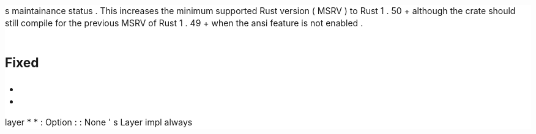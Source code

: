 s
maintainance
status
.
This
increases
the
minimum
supported
Rust
version
(
MSRV
)
to
Rust
1
.
50
+
although
the
crate
should
still
compile
for
the
previous
MSRV
of
Rust
1
.
49
+
when
the
ansi
feature
is
not
enabled
.
#
#
#
Fixed
-
*
*
layer
*
*
:
Option
:
:
None
'
s
Layer
impl
always